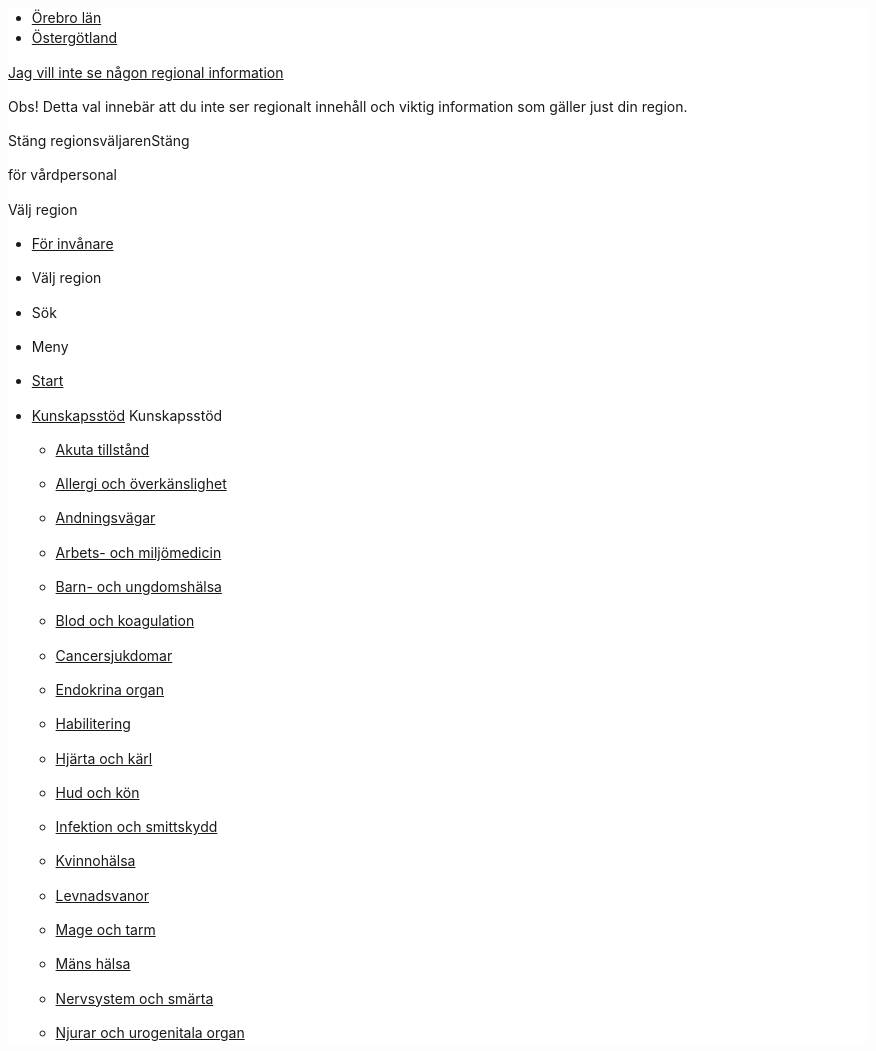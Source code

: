 *   [Örebro län](https://vardpersonal.1177.se/kunskapsstod/kliniska-kunskapsstod/degenerativ-meniskskada-i-knaled/?selectionCode=profession_primarvard&globalregion=18)
*   [Östergötland](https://vardpersonal.1177.se/kunskapsstod/kliniska-kunskapsstod/degenerativ-meniskskada-i-knaled/?selectionCode=profession_primarvard&globalregion=05)

[Jag vill inte se någon regional information](https://vardpersonal.1177.se/kunskapsstod/kliniska-kunskapsstod/degenerativ-meniskskada-i-knaled/?selectionCode=profession_primarvard&globalregion=00)

Obs! Detta val innebär att du inte ser regionalt innehåll och viktig information som gäller just din region.

Stäng regionsväljarenStäng

[](https://vardpersonal.1177.se/)för vårdpersonal

Välj region

*   [För invånare](https://www.1177.se/)
*   Välj region
    
*   Sök
*   Meny

*   [Start](https://vardpersonal.1177.se/)
    
*   [Kunskapsstöd](https://vardpersonal.1177.se/kunskapsstod/) Kunskapsstöd
    
    *   [Akuta tillstånd](https://vardpersonal.1177.se/kunskapsstod/akuta-tillstand/)
        
    *   [Allergi och överkänslighet](https://vardpersonal.1177.se/kunskapsstod/allergi-och-overkanslighet/)
        
    *   [Andningsvägar](https://vardpersonal.1177.se/kunskapsstod/andningsvagar/)
        
    *   [Arbets- och miljömedicin](https://vardpersonal.1177.se/kunskapsstod/arbets--och-miljomedicin/)
        
    *   [Barn- och ungdomshälsa](https://vardpersonal.1177.se/kunskapsstod/barn--och-ungdomshalsa/)
        
    *   [Blod och koagulation](https://vardpersonal.1177.se/kunskapsstod/blod-och-koagulation/)
        
    *   [Cancersjukdomar](https://vardpersonal.1177.se/kunskapsstod/cancersjukdomar/)
        
    *   [Endokrina organ](https://vardpersonal.1177.se/kunskapsstod/endokrina-organ/)
        
    *   [Habilitering](https://vardpersonal.1177.se/kunskapsstod/habilitering/)
        
    *   [Hjärta och kärl](https://vardpersonal.1177.se/kunskapsstod/hjarta-och-karl/)
        
    *   [Hud och kön](https://vardpersonal.1177.se/kunskapsstod/hud-och-kon/)
        
    *   [Infektion och smittskydd](https://vardpersonal.1177.se/kunskapsstod/infektion-och-smittskydd/)
        
    *   [Kvinnohälsa](https://vardpersonal.1177.se/kunskapsstod/kvinnohalsa/)
        
    *   [Levnadsvanor](https://vardpersonal.1177.se/kunskapsstod/levnadsvanor/)
        
    *   [Mage och tarm](https://vardpersonal.1177.se/kunskapsstod/mage-och-tarm/)
        
    *   [Mäns hälsa](https://vardpersonal.1177.se/kunskapsstod/mans-halsa/)
        
    *   [Nervsystem och smärta](https://vardpersonal.1177.se/kunskapsstod/nervsystem-och-smarta/)
        
    *   [Njurar och urogenitala organ](https://vardpersonal.1177.se/kunskapsstod/njurar-och-urogenitala-organ/)
        